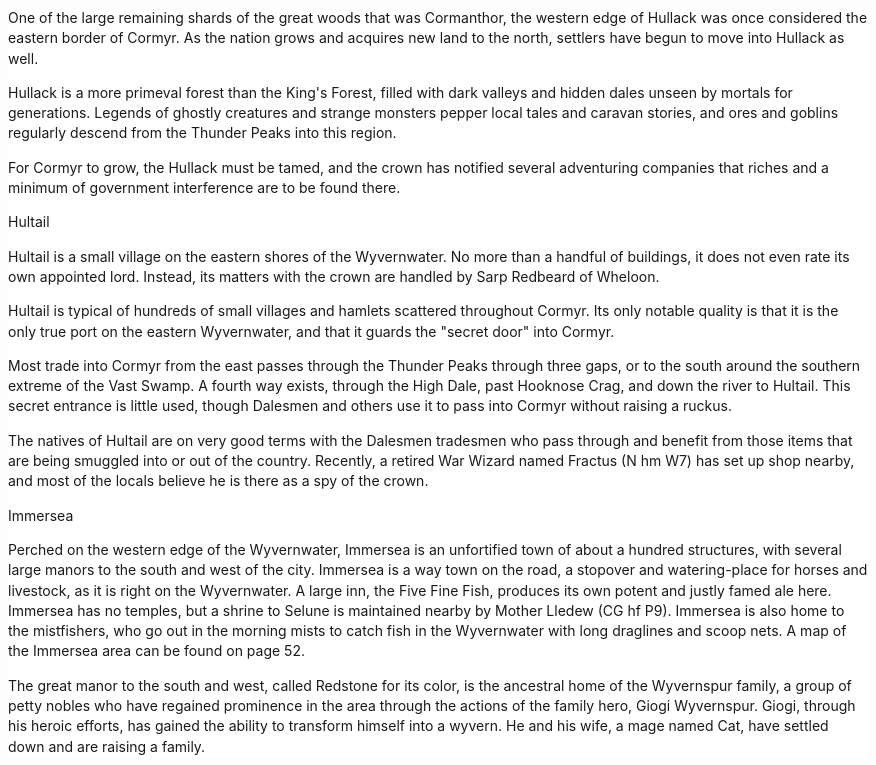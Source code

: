 One of the large remaining shards of the great woods that was
Cormanthor, the western edge of Hullack was once considered the eastern
border of Cormyr. As the nation grows and acquires new land to the
north, settlers have begun to move into Hullack as well.

Hullack is a more primeval forest than the King's Forest, filled
with dark valleys and hidden dales unseen by mortals for generations.
Legends of ghostly creatures and strange monsters pepper local tales
and caravan stories, and ores and goblins regularly descend from the
Thunder Peaks into this region.

For Cormyr to grow, the Hullack must be tamed, and the crown has
notified several adventuring companies that riches and a minimum of
government interference are to be found there.

Hultail

Hultail is a small village on the eastern shores of the Wyvernwater.
No more than a handful of buildings, it does not even rate its own
appointed lord. Instead, its matters with the crown are handled by Sarp
Redbeard of Wheloon.

Hultail is typical of hundreds of small villages and hamlets
scattered throughout Cormyr. Its only notable quality is that it is the
only true port on the eastern Wyvernwater, and that it guards the
"secret door" into Cormyr.

Most trade into Cormyr from the east passes through the Thunder
Peaks through three gaps, or to the south around the southern extreme
of the Vast Swamp. A fourth way exists, through the High Dale, past
Hooknose Crag, and down the river to Hultail. This secret entrance is
little used, though Dalesmen and others use it to pass into Cormyr
without raising a ruckus.

The natives of Hultail are on very good terms with the Dalesmen
tradesmen who pass through and benefit from those items that are being
smuggled into or out of the country. Recently, a retired War Wizard
named Fractus (N hm W7) has set up shop nearby, and most of the locals
believe he is there as a spy of the crown.

Immersea

Perched on the western edge of the Wyvernwater, Immersea is an
unfortified town of about a hundred structures, with several large
manors to the south and west of the city. Immersea is a way town on the
road, a stopover and watering-place for horses and livestock, as it is
right on the Wyvernwater. A large inn, the Five Fine Fish, produces its
own potent and justly famed ale here.  Immersea has no temples, but a
shrine to Selune is maintained nearby by Mother Lledew (CG hf P9).
Immersea is also home to the mistfishers, who go out in the morning
mists to catch fish in the Wyvernwater with long draglines and scoop
nets. A map of the Immersea area can be found on page 52.

The great manor to the south and west, called Redstone for its
color, is the ancestral home of the Wyvernspur family, a group of petty
nobles who have regained prominence in the area through the actions of
the family hero, Giogi Wyvernspur. Giogi, through his heroic efforts,
has gained the ability to transform himself into a wyvern. He and his
wife, a mage named Cat, have settled down and are raising a family.
